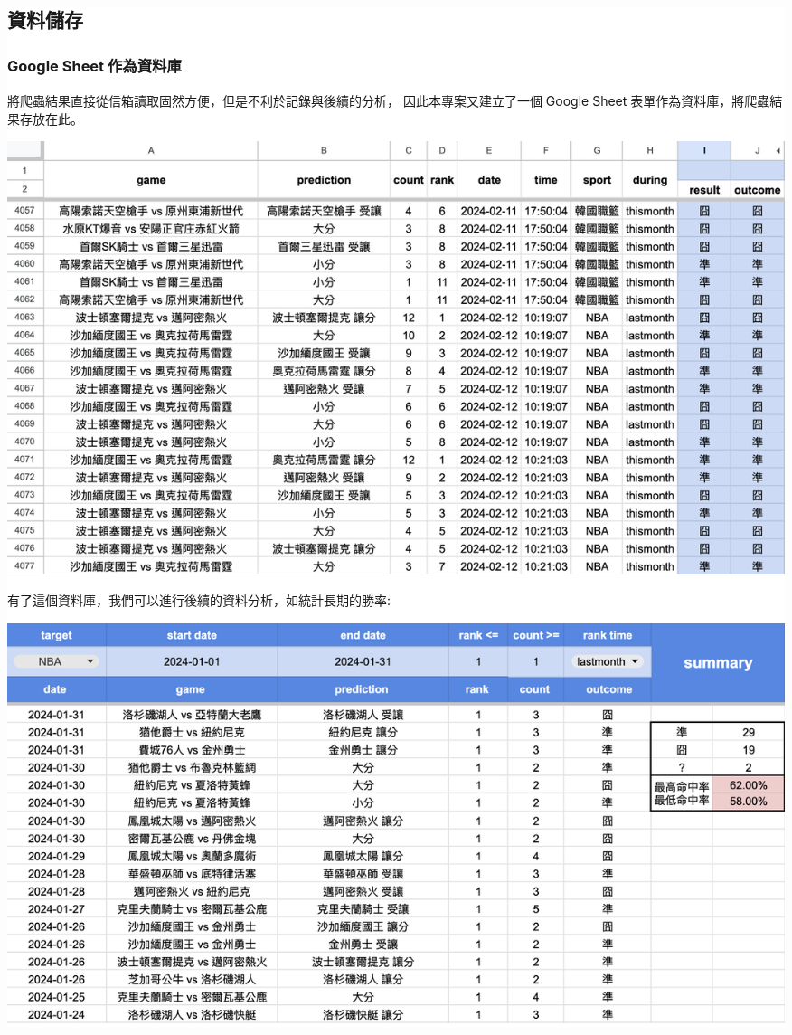 ## 資料儲存

### Google Sheet 作為資料庫

將爬蟲結果直接從信箱讀取固然方便，但是不利於記錄與後續的分析，
因此本專案又建立了一個 Google Sheet 表單作為資料庫，將爬蟲結果存放在此。

<img src="images/total_result.png?raw=true" alt="爬蟲結果" style="width: 100%;">

有了這個資料庫，我們可以進行後續的資料分析，如統計長期的勝率:

<img src="images/total_summary.png?raw=true" alt="爬蟲總結" style="width: 100%;">
